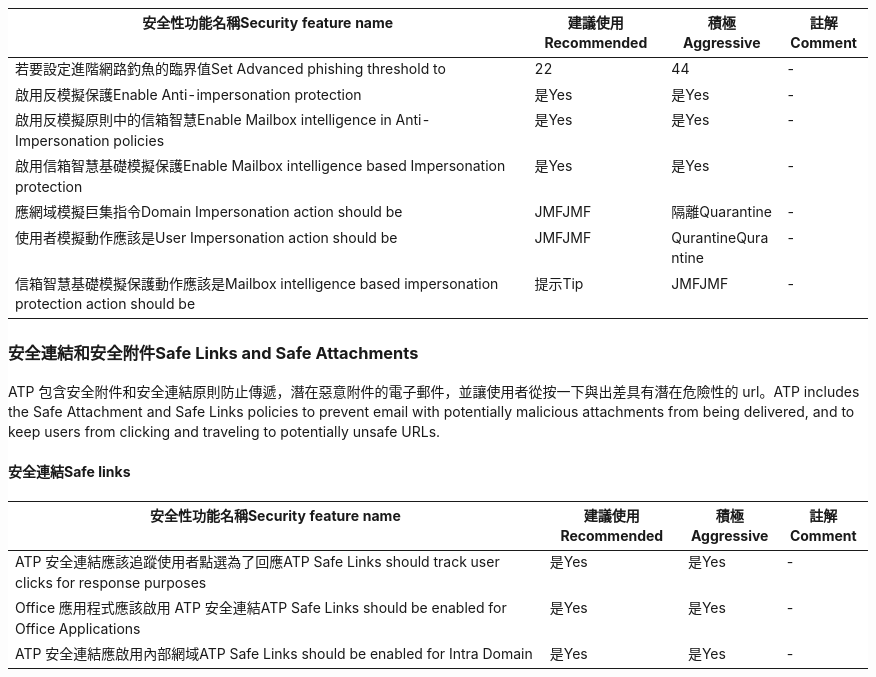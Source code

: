 |<span data-ttu-id="83b4f-309">安全性功能名稱</span><span class="sxs-lookup"><span data-stu-id="83b4f-309">Security feature name</span></span>  |<span data-ttu-id="83b4f-310">建議使用</span><span class="sxs-lookup"><span data-stu-id="83b4f-310">Recommended</span></span> |<span data-ttu-id="83b4f-311">積極</span><span class="sxs-lookup"><span data-stu-id="83b4f-311">Aggressive</span></span>  |<span data-ttu-id="83b4f-312">註解</span><span class="sxs-lookup"><span data-stu-id="83b4f-312">Comment</span></span>  |
|---------|---------|---------|---------|
|<span data-ttu-id="83b4f-313">若要設定進階網路釣魚的臨界值</span><span class="sxs-lookup"><span data-stu-id="83b4f-313">Set Advanced phishing threshold to</span></span> | <span data-ttu-id="83b4f-314">2</span><span class="sxs-lookup"><span data-stu-id="83b4f-314">2</span></span> | <span data-ttu-id="83b4f-315">4</span><span class="sxs-lookup"><span data-stu-id="83b4f-315">4</span></span> | - |
|<span data-ttu-id="83b4f-316">啟用反模擬保護</span><span class="sxs-lookup"><span data-stu-id="83b4f-316">Enable Anti-impersonation protection</span></span> | <span data-ttu-id="83b4f-317">是</span><span class="sxs-lookup"><span data-stu-id="83b4f-317">Yes</span></span> | <span data-ttu-id="83b4f-318">是</span><span class="sxs-lookup"><span data-stu-id="83b4f-318">Yes</span></span> | - |
|<span data-ttu-id="83b4f-319">啟用反模擬原則中的信箱智慧</span><span class="sxs-lookup"><span data-stu-id="83b4f-319">Enable Mailbox intelligence in Anti-Impersonation policies</span></span> | <span data-ttu-id="83b4f-320">是</span><span class="sxs-lookup"><span data-stu-id="83b4f-320">Yes</span></span> | <span data-ttu-id="83b4f-321">是</span><span class="sxs-lookup"><span data-stu-id="83b4f-321">Yes</span></span> | - |
|<span data-ttu-id="83b4f-322">啟用信箱智慧基礎模擬保護</span><span class="sxs-lookup"><span data-stu-id="83b4f-322">Enable Mailbox intelligence based Impersonation protection</span></span> | <span data-ttu-id="83b4f-323">是</span><span class="sxs-lookup"><span data-stu-id="83b4f-323">Yes</span></span> | <span data-ttu-id="83b4f-324">是</span><span class="sxs-lookup"><span data-stu-id="83b4f-324">Yes</span></span> | - |
|<span data-ttu-id="83b4f-325">應網域模擬巨集指令</span><span class="sxs-lookup"><span data-stu-id="83b4f-325">Domain Impersonation action should be</span></span> | <span data-ttu-id="83b4f-326">JMF</span><span class="sxs-lookup"><span data-stu-id="83b4f-326">JMF</span></span> | <span data-ttu-id="83b4f-327">隔離</span><span class="sxs-lookup"><span data-stu-id="83b4f-327">Quarantine</span></span> | - |
|<span data-ttu-id="83b4f-328">使用者模擬動作應該是</span><span class="sxs-lookup"><span data-stu-id="83b4f-328">User Impersonation action should be</span></span> | <span data-ttu-id="83b4f-329">JMF</span><span class="sxs-lookup"><span data-stu-id="83b4f-329">JMF</span></span> | <span data-ttu-id="83b4f-330">Qurantine</span><span class="sxs-lookup"><span data-stu-id="83b4f-330">Qurantine</span></span> | - |
|<span data-ttu-id="83b4f-331">信箱智慧基礎模擬保護動作應該是</span><span class="sxs-lookup"><span data-stu-id="83b4f-331">Mailbox intelligence based impersonation protection action should be</span></span> |<span data-ttu-id="83b4f-332">提示</span><span class="sxs-lookup"><span data-stu-id="83b4f-332">Tip</span></span>  |<span data-ttu-id="83b4f-333">JMF</span><span class="sxs-lookup"><span data-stu-id="83b4f-333">JMF</span></span> | - |

### <a name="safe-links-and-safe-attachments"></a><span data-ttu-id="83b4f-334">安全連結和安全附件</span><span class="sxs-lookup"><span data-stu-id="83b4f-334">Safe Links and Safe Attachments</span></span>

 <span data-ttu-id="83b4f-335">ATP 包含安全附件和安全連結原則防止傳遞，潛在惡意附件的電子郵件，並讓使用者從按一下與出差具有潛在危險性的 url。</span><span class="sxs-lookup"><span data-stu-id="83b4f-335">ATP includes the Safe Attachment and Safe Links policies to prevent email with potentially malicious attachments from being delivered, and to  keep users from clicking and traveling to potentially unsafe URLs.</span></span>

#### <a name="safe-links"></a><span data-ttu-id="83b4f-336">安全連結</span><span class="sxs-lookup"><span data-stu-id="83b4f-336">Safe links</span></span>

|<span data-ttu-id="83b4f-337">安全性功能名稱</span><span class="sxs-lookup"><span data-stu-id="83b4f-337">Security feature name</span></span>  |<span data-ttu-id="83b4f-338">建議使用</span><span class="sxs-lookup"><span data-stu-id="83b4f-338">Recommended</span></span> |<span data-ttu-id="83b4f-339">積極</span><span class="sxs-lookup"><span data-stu-id="83b4f-339">Aggressive</span></span>  |<span data-ttu-id="83b4f-340">註解</span><span class="sxs-lookup"><span data-stu-id="83b4f-340">Comment</span></span>  |
|---------|---------|---------|---------|
|<span data-ttu-id="83b4f-341">ATP 安全連結應該追蹤使用者點選為了回應</span><span class="sxs-lookup"><span data-stu-id="83b4f-341">ATP Safe Links should track user clicks for response purposes</span></span> |<span data-ttu-id="83b4f-342">是</span><span class="sxs-lookup"><span data-stu-id="83b4f-342">Yes</span></span> |<span data-ttu-id="83b4f-343">是</span><span class="sxs-lookup"><span data-stu-id="83b4f-343">Yes</span></span> |- |
|<span data-ttu-id="83b4f-344">Office 應用程式應該啟用 ATP 安全連結</span><span class="sxs-lookup"><span data-stu-id="83b4f-344">ATP Safe Links should be enabled for Office Applications</span></span> |<span data-ttu-id="83b4f-345">是</span><span class="sxs-lookup"><span data-stu-id="83b4f-345">Yes</span></span> |<span data-ttu-id="83b4f-346">是</span><span class="sxs-lookup"><span data-stu-id="83b4f-346">Yes</span></span> |- |
|<span data-ttu-id="83b4f-347">ATP 安全連結應啟用內部網域</span><span class="sxs-lookup"><span data-stu-id="83b4f-347">ATP Safe Links should be enabled for Intra Domain</span></span> |<span data-ttu-id="83b4f-348">是</span><span class="sxs-lookup"><span data-stu-id="83b4f-348">Yes</span></span> |<span data-ttu-id="83b4f-349">是</span><span class="sxs-lookup"><span data-stu-id="83b4f-349">Yes</span></span> |- |